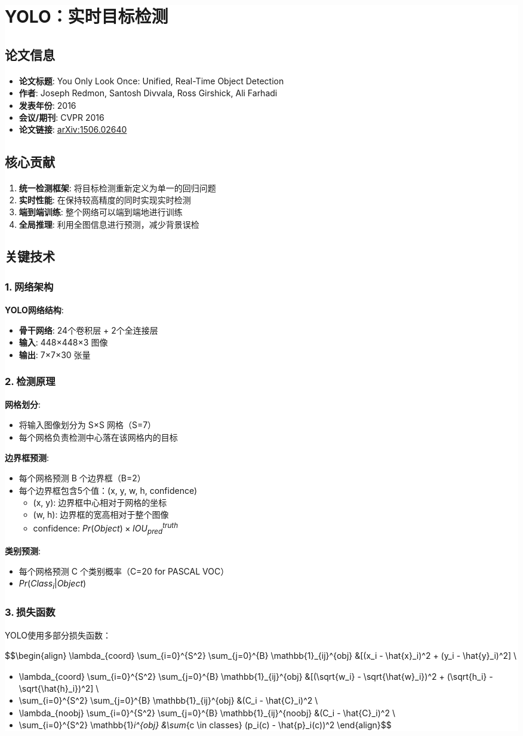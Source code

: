 # YOLO：实时目标检测

## 论文信息

- **论文标题**: You Only Look Once: Unified, Real-Time Object Detection
- **作者**: Joseph Redmon, Santosh Divvala, Ross Girshick, Ali Farhadi
- **发表年份**: 2016
- **会议/期刊**: CVPR 2016
- **论文链接**: [arXiv:1506.02640](https://arxiv.org/abs/1506.02640)

## 核心贡献

1. **统一检测框架**: 将目标检测重新定义为单一的回归问题
2. **实时性能**: 在保持较高精度的同时实现实时检测
3. **端到端训练**: 整个网络可以端到端地进行训练
4. **全局推理**: 利用全图信息进行预测，减少背景误检

## 关键技术

### 1. 网络架构

**YOLO网络结构**:
- **骨干网络**: 24个卷积层 + 2个全连接层
- **输入**: 448×448×3 图像
- **输出**: 7×7×30 张量

### 2. 检测原理

**网格划分**:
- 将输入图像划分为 S×S 网格（S=7）
- 每个网格负责检测中心落在该网格内的目标

**边界框预测**:
- 每个网格预测 B 个边界框（B=2）
- 每个边界框包含5个值：(x, y, w, h, confidence)
  - (x, y): 边界框中心相对于网格的坐标
  - (w, h): 边界框的宽高相对于整个图像
  - confidence: $Pr(Object) \times IOU_{pred}^{truth}$

**类别预测**:
- 每个网格预测 C 个类别概率（C=20 for PASCAL VOC）
- $Pr(Class_i|Object)$

### 3. 损失函数

YOLO使用多部分损失函数：

$$\begin{align}
\lambda_{coord} \sum_{i=0}^{S^2} \sum_{j=0}^{B} \mathbb{1}_{ij}^{obj} &[(x_i - \hat{x}_i)^2 + (y_i - \hat{y}_i)^2] \\
+ \lambda_{coord} \sum_{i=0}^{S^2} \sum_{j=0}^{B} \mathbb{1}_{ij}^{obj} &[(\sqrt{w_i} - \sqrt{\hat{w}_i})^2 + (\sqrt{h_i} - \sqrt{\hat{h}_i})^2] \\
+ \sum_{i=0}^{S^2} \sum_{j=0}^{B} \mathbb{1}_{ij}^{obj} &(C_i - \hat{C}_i)^2 \\
+ \lambda_{noobj} \sum_{i=0}^{S^2} \sum_{j=0}^{B} \mathbb{1}_{ij}^{noobj} &(C_i - \hat{C}_i)^2 \\
+ \sum_{i=0}^{S^2} \mathbb{1}_i^{obj} &\sum_{c \in classes} (p_i(c) - \hat{p}_i(c))^2
\end{align}$$
